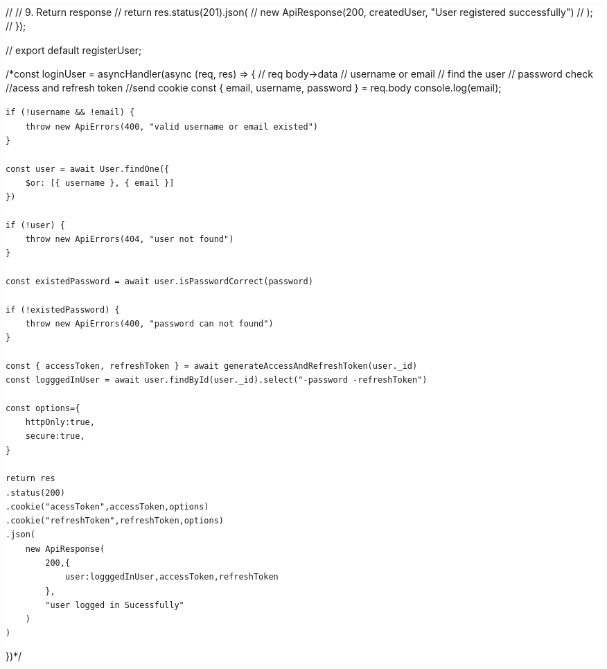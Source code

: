 //     // 9. Return response
//     return res.status(201).json(
//         new ApiResponse(200, createdUser, "User registered successfully")
//     );
// });

// export default registerUser;

/*const loginUser = asyncHandler(async (req, res) => {
    // req body->data
    // username or email
    // find the user
    // password check
    //acess and refresh token
    //send cookie
    const { email, username, password } = req.body
    console.log(email);
    
    if (!username && !email) {
        throw new ApiErrors(400, "valid username or email existed")
    }

    const user = await User.findOne({
        $or: [{ username }, { email }]
    })

    if (!user) {
        throw new ApiErrors(404, "user not found")
    }

    const existedPassword = await user.isPasswordCorrect(password)

    if (!existedPassword) {
        throw new ApiErrors(400, "password can not found")
    }

    const { accessToken, refreshToken } = await generateAccessAndRefreshToken(user._id)
    const logggedInUser = await user.findById(user._id).select("-password -refreshToken")

    const options={
        httpOnly:true,
        secure:true,
    }

    return res
    .status(200)
    .cookie("acessToken",accessToken,options)
    .cookie("refreshToken",refreshToken,options)
    .json(
        new ApiResponse(
            200,{
                user:logggedInUser,accessToken,refreshToken
            },
            "user logged in Sucessfully"
        )
    )
})*/
